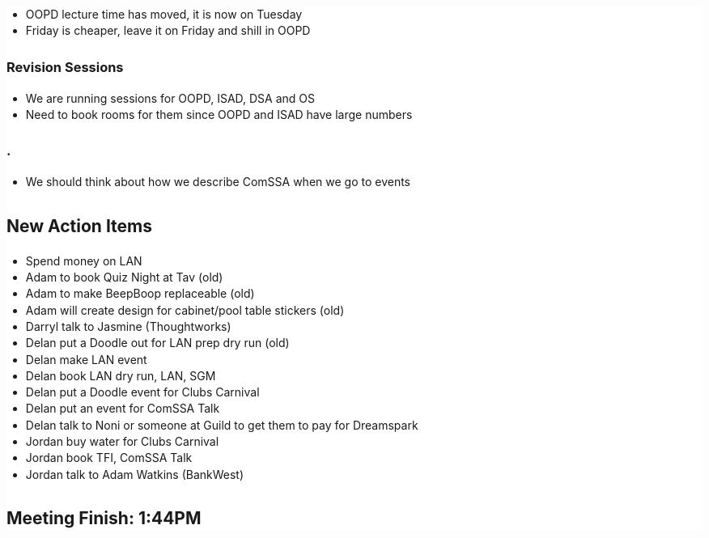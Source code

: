 * OOPD lecture time has moved, it is now on Tuesday
* Friday is cheaper, leave it on Friday and shill in OOPD

### Revision Sessions

* We are running sessions for OOPD, ISAD, DSA and OS
* Need to book rooms for them since OOPD and ISAD have large numbers


### .

* We should think about how we describe ComSSA when we go to events

## New Action Items

* Spend money on LAN
* Adam to book Quiz Night at Tav (old)
* Adam to make BeepBoop replaceable (old)
* Adam will create design for cabinet/pool table stickers (old)
* Darryl talk to Jasmine (Thoughtworks)
* Delan put a Doodle out for LAN prep dry run (old)
* Delan make LAN event
* Delan book LAN dry run, LAN, SGM
* Delan put a Doodle event for Clubs Carnival
* Delan put an event for ComSSA Talk
* Delan talk to Noni or someone at Guild to get them to pay for Dreamspark
* Jordan buy water for Clubs Carnival
* Jordan book TFI, ComSSA Talk
* Jordan talk to Adam Watkins (BankWest)



## Meeting Finish: 1:44PM